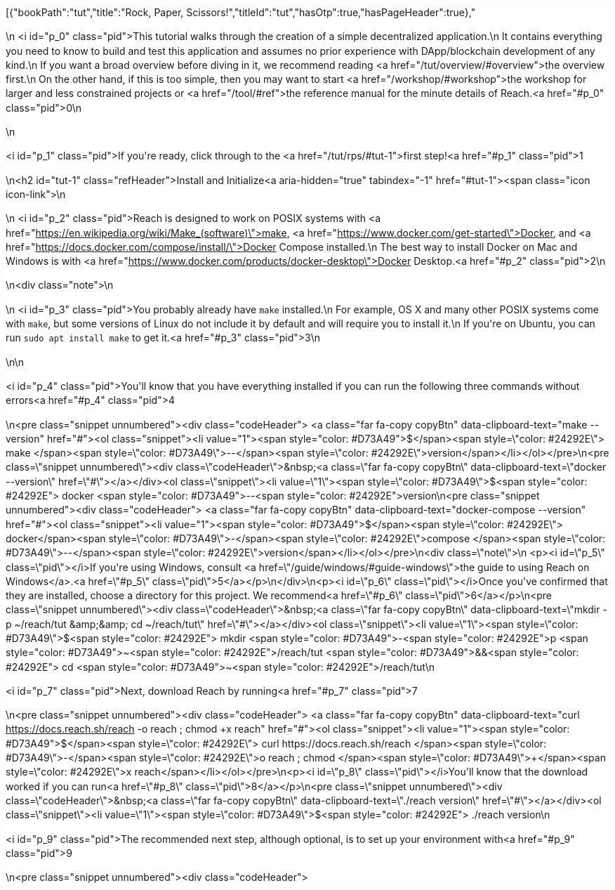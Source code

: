 [{"bookPath":"tut","title":"Rock, Paper, Scissors!","titleId":"tut","hasOtp":true,"hasPageHeader":true},"<p>\n  <i id=\"p_0\" class=\"pid\"></i>This tutorial walks through the creation of a simple decentralized application.\n  It contains everything you need to know to build and test this application and assumes no prior experience with DApp/blockchain development of any kind.\n  If you want a broad overview before diving in it, we recommend reading <a href=\"/tut/overview/#overview\">the overview</a> first.\n  On the other hand, if this is too simple, then you may want to start <a href=\"/workshop/#workshop\">the workshop</a> for larger and less constrained projects or <a href=\"/tool/#ref\">the reference manual</a> for the minute details of Reach.<a href=\"#p_0\" class=\"pid\">0</a>\n</p>\n<p><i id=\"p_1\" class=\"pid\"></i>If you're ready, click through to the <a href=\"/tut/rps/#tut-1\">first step</a>!<a href=\"#p_1\" class=\"pid\">1</a></p>\n<h2 id=\"tut-1\" class=\"refHeader\">Install and Initialize<a aria-hidden=\"true\" tabindex=\"-1\" href=\"#tut-1\"><span class=\"icon icon-link\"></span></a></h2>\n<p>\n  <i id=\"p_2\" class=\"pid\"></i>Reach is designed to work on POSIX systems with <a href=\"https://en.wikipedia.org/wiki/Make_(software)\">make</a>, <a href=\"https://www.docker.com/get-started\">Docker</a>, and <a href=\"https://docs.docker.com/compose/install/\">Docker Compose</a> installed.\n  The best way to install Docker on Mac and Windows is with <a href=\"https://www.docker.com/products/docker-desktop\">Docker Desktop</a>.<a href=\"#p_2\" class=\"pid\">2</a>\n</p>\n<div class=\"note\">\n  <p>\n    <i id=\"p_3\" class=\"pid\"></i>You probably already have <code>make</code> installed.\n    For example, OS X and many other POSIX systems come with <code>make</code>, but some versions of Linux do not include it by default and will require you to install it.\n    If you're on Ubuntu, you can run <code>sudo apt install make</code> to get it.<a href=\"#p_3\" class=\"pid\">3</a>\n  </p>\n</div>\n<p><i id=\"p_4\" class=\"pid\"></i>You'll know that you have everything installed if you can run the following three commands without errors<a href=\"#p_4\" class=\"pid\">4</a></p>\n<pre class=\"snippet unnumbered\"><div class=\"codeHeader\">&nbsp;<a class=\"far fa-copy copyBtn\" data-clipboard-text=\"make --version\" href=\"#\"></a></div><ol class=\"snippet\"><li value=\"1\"><span style=\"color: #D73A49\">$</span><span style=\"color: #24292E\"> make </span><span style=\"color: #D73A49\">--</span><span style=\"color: #24292E\">version</span></li></ol></pre>\n<pre class=\"snippet unnumbered\"><div class=\"codeHeader\">&nbsp;<a class=\"far fa-copy copyBtn\" data-clipboard-text=\"docker --version\" href=\"#\"></a></div><ol class=\"snippet\"><li value=\"1\"><span style=\"color: #D73A49\">$</span><span style=\"color: #24292E\"> docker </span><span style=\"color: #D73A49\">--</span><span style=\"color: #24292E\">version</span></li></ol></pre>\n<pre class=\"snippet unnumbered\"><div class=\"codeHeader\">&nbsp;<a class=\"far fa-copy copyBtn\" data-clipboard-text=\"docker-compose --version\" href=\"#\"></a></div><ol class=\"snippet\"><li value=\"1\"><span style=\"color: #D73A49\">$</span><span style=\"color: #24292E\"> docker</span><span style=\"color: #D73A49\">-</span><span style=\"color: #24292E\">compose </span><span style=\"color: #D73A49\">--</span><span style=\"color: #24292E\">version</span></li></ol></pre>\n<div class=\"note\">\n  <p><i id=\"p_5\" class=\"pid\"></i>If you're using Windows, consult <a href=\"/guide/windows/#guide-windows\">the guide to using Reach on Windows</a>.<a href=\"#p_5\" class=\"pid\">5</a></p>\n</div>\n<p><i id=\"p_6\" class=\"pid\"></i>Once you've confirmed that they are installed, choose a directory for this project. We recommend<a href=\"#p_6\" class=\"pid\">6</a></p>\n<pre class=\"snippet unnumbered\"><div class=\"codeHeader\">&nbsp;<a class=\"far fa-copy copyBtn\" data-clipboard-text=\"mkdir -p ~/reach/tut &amp;&amp; cd ~/reach/tut\" href=\"#\"></a></div><ol class=\"snippet\"><li value=\"1\"><span style=\"color: #D73A49\">$</span><span style=\"color: #24292E\"> mkdir </span><span style=\"color: #D73A49\">-</span><span style=\"color: #24292E\">p </span><span style=\"color: #D73A49\">~</span><span style=\"color: #24292E\">/reach/tut </span><span style=\"color: #D73A49\">&amp;&amp;</span><span style=\"color: #24292E\"> cd </span><span style=\"color: #D73A49\">~</span><span style=\"color: #24292E\">/reach/tut</span></li></ol></pre>\n<p><i id=\"p_7\" class=\"pid\"></i>Next, download Reach by running<a href=\"#p_7\" class=\"pid\">7</a></p>\n<pre class=\"snippet unnumbered\"><div class=\"codeHeader\">&nbsp;<a class=\"far fa-copy copyBtn\" data-clipboard-text=\"curl https://docs.reach.sh/reach -o reach ; chmod +x reach\" href=\"#\"></a></div><ol class=\"snippet\"><li value=\"1\"><span style=\"color: #D73A49\">$</span><span style=\"color: #24292E\"> curl https://docs.reach.sh/reach </span><span style=\"color: #D73A49\">-</span><span style=\"color: #24292E\">o reach ; chmod </span><span style=\"color: #D73A49\">+</span><span style=\"color: #24292E\">x reach</span></li></ol></pre>\n<p><i id=\"p_8\" class=\"pid\"></i>You'll know that the download worked if you can run<a href=\"#p_8\" class=\"pid\">8</a></p>\n<pre class=\"snippet unnumbered\"><div class=\"codeHeader\">&nbsp;<a class=\"far fa-copy copyBtn\" data-clipboard-text=\"./reach version\" href=\"#\"></a></div><ol class=\"snippet\"><li value=\"1\"><span style=\"color: #D73A49\">$</span><span style=\"color: #24292E\"> ./reach version</span></li></ol></pre>\n<p><i id=\"p_9\" class=\"pid\"></i>The recommended next step, although optional, is to set up your environment with<a href=\"#p_9\" class=\"pid\">9</a></p>\n<pre class=\"snippet unnumbered\"><div class=\"codeHeader\">&nbsp;